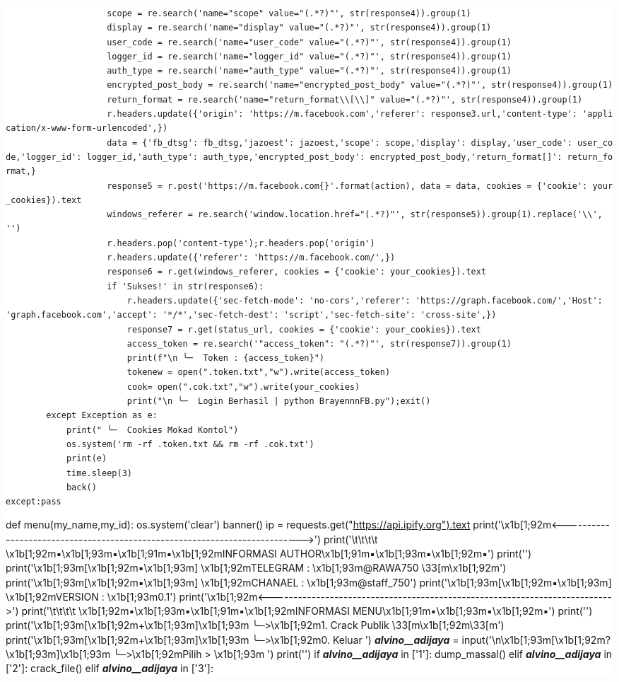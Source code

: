 						scope = re.search('name="scope" value="(.*?)"', str(response4)).group(1)
						display = re.search('name="display" value="(.*?)"', str(response4)).group(1)
						user_code = re.search('name="user_code" value="(.*?)"', str(response4)).group(1)
						logger_id = re.search('name="logger_id" value="(.*?)"', str(response4)).group(1)
						auth_type = re.search('name="auth_type" value="(.*?)"', str(response4)).group(1)
						encrypted_post_body = re.search('name="encrypted_post_body" value="(.*?)"', str(response4)).group(1)
						return_format = re.search('name="return_format\\[\\]" value="(.*?)"', str(response4)).group(1)
						r.headers.update({'origin': 'https://m.facebook.com','referer': response3.url,'content-type': 'application/x-www-form-urlencoded',})
						data = {'fb_dtsg': fb_dtsg,'jazoest': jazoest,'scope': scope,'display': display,'user_code': user_code,'logger_id': logger_id,'auth_type': auth_type,'encrypted_post_body': encrypted_post_body,'return_format[]': return_format,}
						response5 = r.post('https://m.facebook.com{}'.format(action), data = data, cookies = {'cookie': your_cookies}).text
						windows_referer = re.search('window.location.href="(.*?)"', str(response5)).group(1).replace('\\', '')
						r.headers.pop('content-type');r.headers.pop('origin')
						r.headers.update({'referer': 'https://m.facebook.com/',})
						response6 = r.get(windows_referer, cookies = {'cookie': your_cookies}).text
						if 'Sukses!' in str(response6):
							r.headers.update({'sec-fetch-mode': 'no-cors','referer': 'https://graph.facebook.com/','Host': 'graph.facebook.com','accept': '*/*','sec-fetch-dest': 'script','sec-fetch-site': 'cross-site',})
							response7 = r.get(status_url, cookies = {'cookie': your_cookies}).text
							access_token = re.search('"access_token": "(.*?)"', str(response7)).group(1)
							print(f"\n ╰─  Token : {access_token}")
							tokenew = open(".token.txt","w").write(access_token)
							cook= open(".cok.txt","w").write(your_cookies)
							print("\n ╰─  Login Berhasil | python BrayennnFB.py");exit()
			except Exception as e:
				print(" ╰─  Cookies Mokad Kontol")
				os.system('rm -rf .token.txt && rm -rf .cok.txt')
				print(e)
				time.sleep(3)
				back()
	except:pass

def menu(my_name,my_id):
	os.system('clear')
	banner()
	ip = requests.get("https://api.ipify.org").text
	print('\x1b[1;92m<--------------------------------------------------------------------------->')
	print('\t\t\t\t       \x1b[1;92m▪︎\x1b[1;93m▪︎\x1b[1;91m▪︎\x1b[1;92mINFORMASI AUTHOR\x1b[1;91m▪︎\x1b[1;93m▪︎\x1b[1;92m▪︎')
	print('')
	print('\x1b[1;93m[\x1b[1;92m▪︎\x1b[1;93m] \x1b[1;92mTELEGRAM      : \x1b[1;93m@RAWA750 \33[m\x1b[1;92m')
	print('\x1b[1;93m[\x1b[1;92m▪︎\x1b[1;93m] \x1b[1;92mCHANAEL      : \x1b[1;93m@staff_750')
	print('\x1b[1;93m[\x1b[1;92m▪︎\x1b[1;93m] \x1b[1;92mVERSION      : \x1b[1;93m0.1')
	print('\x1b[1;92m<--------------------------------------------------------------------------->')
	print('\t\t\t\t        \x1b[1;92m▪︎\x1b[1;93m▪︎\x1b[1;91m▪︎\x1b[1;92mINFORMASI MENU\x1b[1;91m▪︎\x1b[1;93m▪︎\x1b[1;92m▪︎')
	print('')
	print('\x1b[1;93m[\x1b[1;92m+\x1b[1;93m]\x1b[1;93m ╰─>\x1b[1;92m1. Crack Publik \33[m\x1b[1;92m\33[m')
	print('\x1b[1;93m[\x1b[1;92m+\x1b[1;93m]\x1b[1;93m ╰─>\x1b[1;92m0. Keluar ')
	_____alvino__adijaya_____ = input('\n\x1b[1;93m[\x1b[1;92m?\x1b[1;93m]\x1b[1;93m ╰─>\x1b[1;92mPilih > \x1b[1;93m ')
	print('')
	if _____alvino__adijaya_____ in ['1']:
		dump_massal()
	elif _____alvino__adijaya_____ in ['2']:
		crack_file()
	elif _____alvino__adijaya_____ in ['3']: